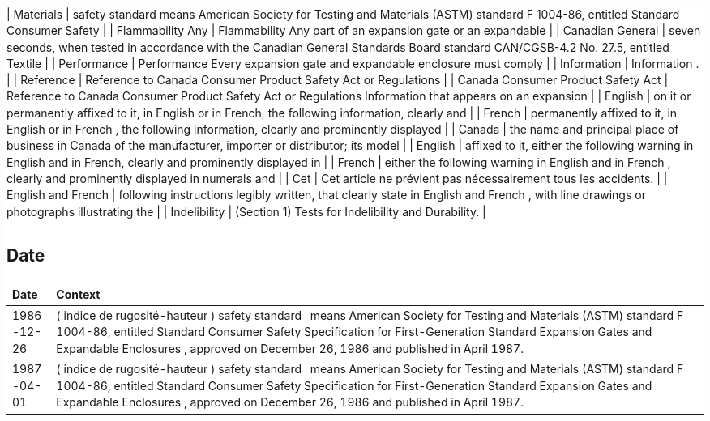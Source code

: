 | Materials                          | safety standard means American Society for Testing and Materials (ASTM) standard F 1004-86, entitled Standard Consumer Safety         |
| Flammability Any                   | Flammability Any part of an expansion gate or an expandable                                                                           |
| Canadian General                   | seven seconds, when tested in accordance with the Canadian General Standards Board standard CAN/CGSB-4.2 No. 27.5, entitled Textile   |
| Performance                        | Performance Every expansion gate and expandable enclosure must comply                                                                 |
| Information                        | Information .                                                                                                                         |
| Reference                          | Reference to Canada Consumer Product Safety Act or Regulations                                                                        |
| Canada Consumer Product Safety Act | Reference to   Canada Consumer Product Safety Act or Regulations Information that appears on an expansion                             |
| English                            | on it or permanently affixed to it, in English or in French, the following information, clearly and                                   |
| French                             | permanently affixed to it, in English or in French , the following information, clearly and prominently displayed                     |
| Canada                             | the name and principal place of business in Canada of the manufacturer, importer or distributor; its model                            |
| English                            | affixed to it, either the following warning in English and in French, clearly and prominently displayed in                            |
| French                             | either the following warning in English and in French , clearly and prominently displayed in numerals and                             |
| Cet                                | Cet  article ne prévient pas nécessairement tous les accidents.                                                                       |
| English and French                 | following instructions legibly written, that clearly state in English and French , with line drawings or photographs illustrating the |
| Indelibility                       | (Section 1) Tests for  Indelibility  and Durability.                                                                                  |


## Date
| Date       | Context                                                                                                                                                                                                                                                                                                           |
|:-----------|:------------------------------------------------------------------------------------------------------------------------------------------------------------------------------------------------------------------------------------------------------------------------------------------------------------------|
| 1986-12-26 | ( indice de rugosité-hauteur ) safety standard  means American Society for Testing and Materials (ASTM) standard F 1004-86, entitled  Standard Consumer Safety Specification for First-Generation Standard Expansion Gates and Expandable Enclosures , approved on December 26, 1986 and published in April 1987. |
| 1987-04-01 | ( indice de rugosité-hauteur ) safety standard  means American Society for Testing and Materials (ASTM) standard F 1004-86, entitled  Standard Consumer Safety Specification for First-Generation Standard Expansion Gates and Expandable Enclosures , approved on December 26, 1986 and published in April 1987. |



